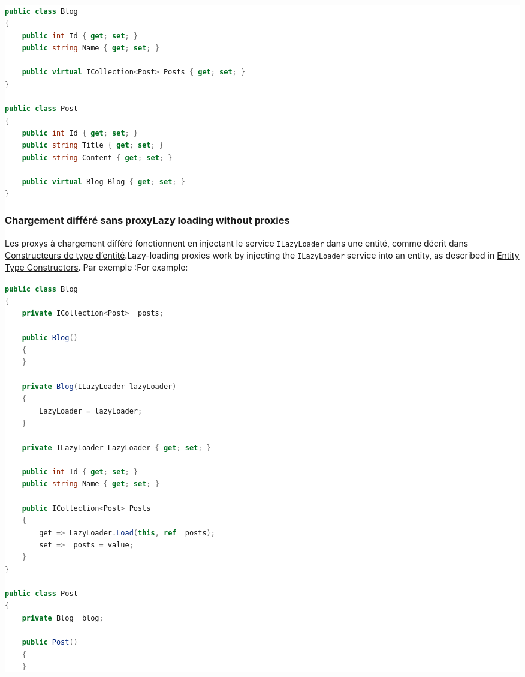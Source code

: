 ```csharp
public class Blog
{
    public int Id { get; set; }
    public string Name { get; set; }

    public virtual ICollection<Post> Posts { get; set; }
}

public class Post
{
    public int Id { get; set; }
    public string Title { get; set; }
    public string Content { get; set; }

    public virtual Blog Blog { get; set; }
}
```

### <a name="lazy-loading-without-proxies"></a><span data-ttu-id="14143-189">Chargement différé sans proxy</span><span class="sxs-lookup"><span data-stu-id="14143-189">Lazy loading without proxies</span></span>

<span data-ttu-id="14143-190">Les proxys à chargement différé fonctionnent en injectant le service `ILazyLoader` dans une entité, comme décrit dans [Constructeurs de type d’entité](xref:core/modeling/constructors).</span><span class="sxs-lookup"><span data-stu-id="14143-190">Lazy-loading proxies work by injecting the `ILazyLoader` service into an entity, as described in [Entity Type Constructors](xref:core/modeling/constructors).</span></span> <span data-ttu-id="14143-191">Par exemple :</span><span class="sxs-lookup"><span data-stu-id="14143-191">For example:</span></span>

```csharp
public class Blog
{
    private ICollection<Post> _posts;

    public Blog()
    {
    }

    private Blog(ILazyLoader lazyLoader)
    {
        LazyLoader = lazyLoader;
    }

    private ILazyLoader LazyLoader { get; set; }

    public int Id { get; set; }
    public string Name { get; set; }

    public ICollection<Post> Posts
    {
        get => LazyLoader.Load(this, ref _posts);
        set => _posts = value;
    }
}

public class Post
{
    private Blog _blog;

    public Post()
    {
    }

```